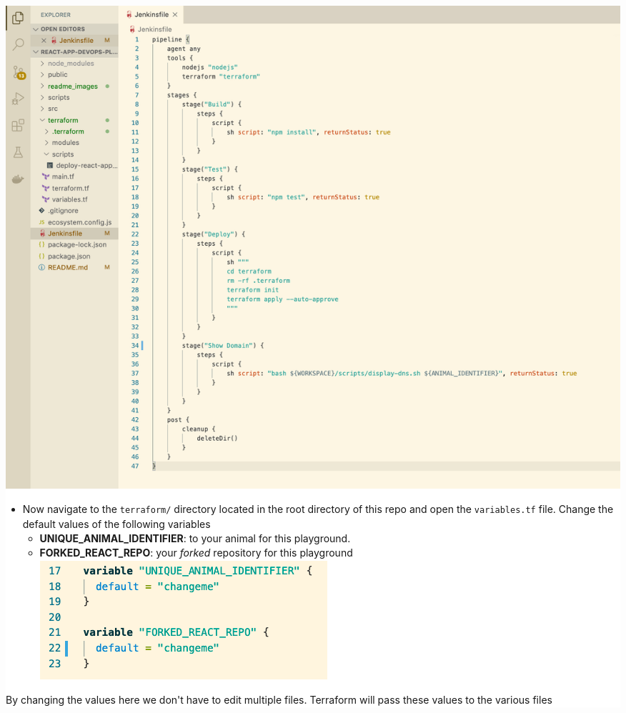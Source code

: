 ![](readme_images/pasted_jenkinsfile.png)

- Now navigate to the `terraform/` directory located in the root directory of this repo and open the `variables.tf` file. Change the default values of the following variables
    - **UNIQUE_ANIMAL_IDENTIFIER**: to your animal for this playground.
    - **FORKED_REACT_REPO**: your *forked* repository for this playground
![](readme_images/variables.png)

By changing the values here we don't have to edit multiple files. Terraform will pass these values to the various files
